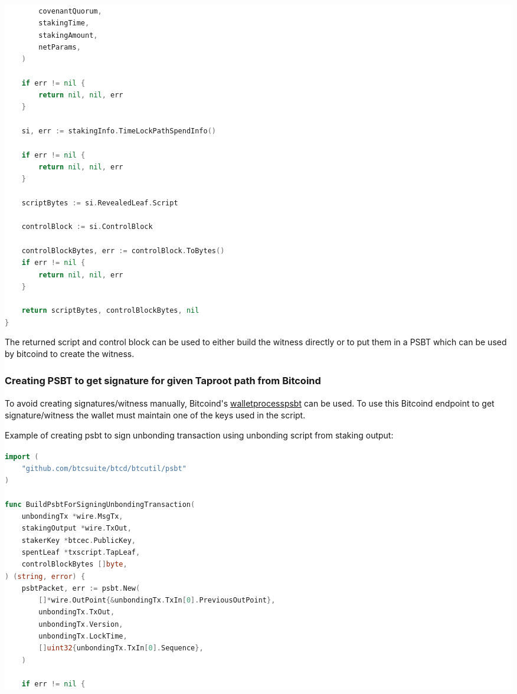 ```go
		covenantQuorum,
		stakingTime,
		stakingAmount,
		netParams,
	)

	if err != nil {
		return nil, nil, err
	}

	si, err := stakingInfo.TimeLockPathSpendInfo()

	if err != nil {
		return nil, nil, err
	}

	scriptBytes := si.RevealedLeaf.Script

	controlBlock := si.ControlBlock

	controlBlockBytes, err := controlBlock.ToBytes()
	if err != nil {
		return nil, nil, err
	}

	return scriptBytes, controlBlockBytes, nil
}

```

The returned script and control block can be used to either build the witness directly
or to put them in a PSBT which can be used by bitcoind to create the witness.

### Creating PSBT to get signature for given Taproot path from Bitcoind

To avoid creating signatures/witness manually,
Bitcoind's [walletprocesspsbt](https://developer.bitcoin.org/reference/rpc/walletprocesspsbt.html)
can be used. To use this Bitcoind endpoint to get signature/witness the wallet must
maintain one of the keys used in the script.

Example of creating psbt to sign unbonding transaction using unbonding script from
staking output:

```go
import (
	"github.com/btcsuite/btcd/btcutil/psbt"
)

func BuildPsbtForSigningUnbondingTransaction(
	unbondingTx *wire.MsgTx,
	stakingOutput *wire.TxOut,
	stakerKey *btcec.PublicKey,
	spentLeaf *txscript.TapLeaf,
	controlBlockBytes []byte,
) (string, error) {
	psbtPacket, err := psbt.New(
		[]*wire.OutPoint{&unbondingTx.TxIn[0].PreviousOutPoint},
		unbondingTx.TxOut,
		unbondingTx.Version,
		unbondingTx.LockTime,
		[]uint32{unbondingTx.TxIn[0].Sequence},
	)

	if err != nil {
```